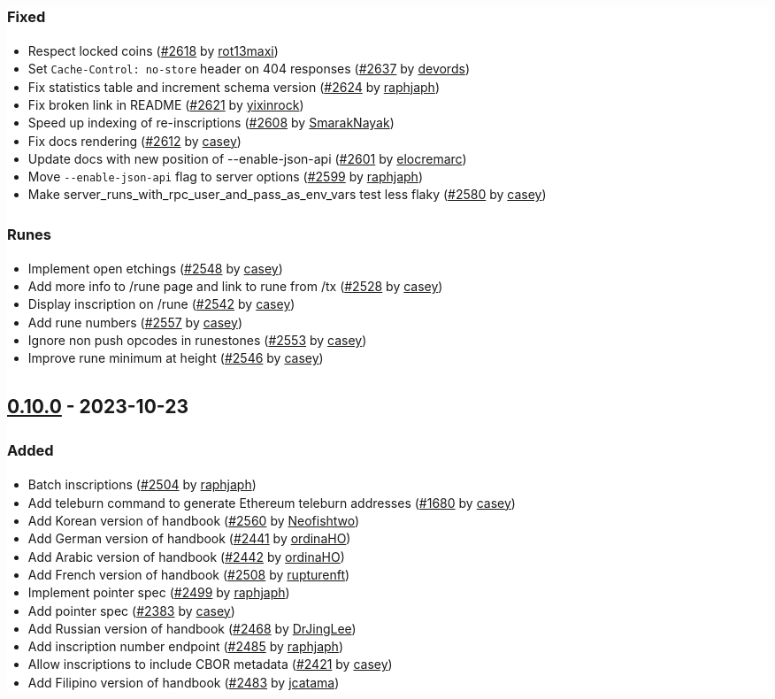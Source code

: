 ### Fixed
- Respect locked coins ([#2618](https://github.com/ordinals/ord/pull/2618) by [rot13maxi](https://github.com/rot13maxi))
- Set `Cache-Control: no-store` header on 404 responses ([#2637](https://github.com/ordinals/ord/pull/2637) by [devords](https://github.com/devords))
- Fix statistics table and increment schema version ([#2624](https://github.com/ordinals/ord/pull/2624) by [raphjaph](https://github.com/raphjaph))
- Fix broken link in README ([#2621](https://github.com/ordinals/ord/pull/2621) by [yixinrock](https://github.com/yixinrock))
- Speed up indexing of re-inscriptions ([#2608](https://github.com/ordinals/ord/pull/2608) by [SmarakNayak](https://github.com/SmarakNayak))
- Fix docs rendering ([#2612](https://github.com/ordinals/ord/pull/2612) by [casey](https://github.com/casey))
- Update docs with new position of --enable-json-api ([#2601](https://github.com/ordinals/ord/pull/2601) by [elocremarc](https://github.com/elocremarc))
- Move `--enable-json-api` flag to server options ([#2599](https://github.com/ordinals/ord/pull/2599) by [raphjaph](https://github.com/raphjaph))
- Make server_runs_with_rpc_user_and_pass_as_env_vars test less flaky ([#2580](https://github.com/ordinals/ord/pull/2580) by [casey](https://github.com/casey))

### Runes
- Implement open etchings ([#2548](https://github.com/ordinals/ord/pull/2548) by [casey](https://github.com/casey))
- Add more info to /rune page and link to rune from /tx ([#2528](https://github.com/ordinals/ord/pull/2528) by [casey](https://github.com/casey))
- Display inscription on /rune ([#2542](https://github.com/ordinals/ord/pull/2542) by [casey](https://github.com/casey))
- Add rune numbers ([#2557](https://github.com/ordinals/ord/pull/2557) by [casey](https://github.com/casey))
- Ignore non push opcodes in runestones ([#2553](https://github.com/ordinals/ord/pull/2553) by [casey](https://github.com/casey))
- Improve rune minimum at height ([#2546](https://github.com/ordinals/ord/pull/2546) by [casey](https://github.com/casey))

[0.10.0](https://github.com/ordinals/ord/releases/tag/0.10.0) - 2023-10-23
--------------------------------------------------------------------------

### Added
- Batch inscriptions ([#2504](https://github.com/ordinals/ord/pull/2504) by [raphjaph](https://github.com/raphjaph))
- Add teleburn command to generate Ethereum teleburn addresses ([#1680](https://github.com/ordinals/ord/pull/1680) by [casey](https://github.com/casey))
- Add Korean version of handbook ([#2560](https://github.com/ordinals/ord/pull/2560) by [Neofishtwo](https://github.com/Neofishtwo))
- Add German version of handbook ([#2441](https://github.com/ordinals/ord/pull/2441) by [ordinaHO](https://github.com/ordinaHO))
- Add Arabic version of handbook ([#2442](https://github.com/ordinals/ord/pull/2442) by [ordinaHO](https://github.com/ordinaHO))
- Add French version of handbook ([#2508](https://github.com/ordinals/ord/pull/2508) by [rupturenft](https://github.com/rupturenft))
- Implement pointer spec ([#2499](https://github.com/ordinals/ord/pull/2499) by [raphjaph](https://github.com/raphjaph))
- Add pointer spec ([#2383](https://github.com/ordinals/ord/pull/2383) by [casey](https://github.com/casey))
- Add Russian version of handbook ([#2468](https://github.com/ordinals/ord/pull/2468) by [DrJingLee](https://github.com/DrJingLee))
- Add inscription number endpoint ([#2485](https://github.com/ordinals/ord/pull/2485) by [raphjaph](https://github.com/raphjaph))
- Allow inscriptions to include CBOR metadata ([#2421](https://github.com/ordinals/ord/pull/2421) by [casey](https://github.com/casey))
- Add Filipino version of handbook ([#2483](https://github.com/ordinals/ord/pull/2483) by [jcatama](https://github.com/jcatama))